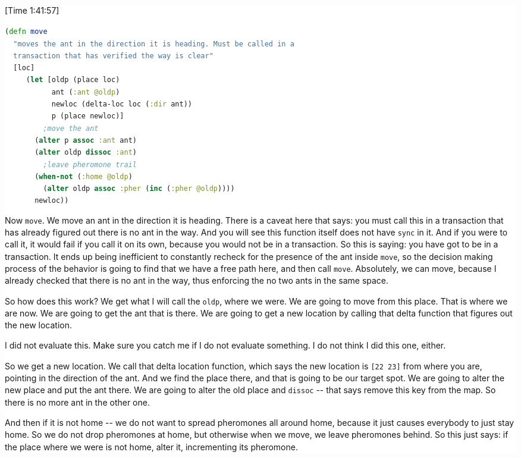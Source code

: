 [Time 1:41:57]

```clojure
(defn move 
  "moves the ant in the direction it is heading. Must be called in a
  transaction that has verified the way is clear"
  [loc]
     (let [oldp (place loc)
           ant (:ant @oldp)
           newloc (delta-loc loc (:dir ant))
           p (place newloc)]
         ;move the ant
       (alter p assoc :ant ant)
       (alter oldp dissoc :ant)
         ;leave pheromone trail
       (when-not (:home @oldp)
         (alter oldp assoc :pher (inc (:pher @oldp))))
       newloc))
```
Now `move`.  We move an ant in the direction it is heading.  There is
a caveat here that says: you must call this in a transaction that has
already figured out there is no ant in the way.  And you will see this
function itself does not have `sync` in it.  And if you were to call
it, it would fail if you call it on its own, because you would not be
in a transaction.  So this is saying: you have got to be in a
transaction.  It ends up being inefficient to constantly recheck for
the presence of the ant inside `move`, so the decision making process
of the behavior is going to find that we have a free path here, and
then call `move`.  Absolutely, we can move, because I already checked
that there is no ant in the way, thus enforcing the no two ants in the
same space.

So how does this work?  We get what I will call the `oldp`, where we
were.  We are going to move from this place.  That is where we are
now.  We are going to get the ant that is there.  We are going to get
a new location by calling that delta function that figures out the new
location.

I did not evaluate this.  Make sure you catch me if I do not evaluate
something.  I do not think I did this one, either.

So we get a new location.  We call that delta location function, which
says the new location is `[22 23]` from where you are, pointing in the
direction of the ant.  And we find the place there, and that is going
to be our target spot.  We are going to alter the new place and put
the ant there.  We are going to alter the old place and `dissoc` --
that says remove this key from the map.  So there is no more ant in
the other one.

And then if it is not home -- we do not want to spread pheromones all
around home, because it just causes everybody to just stay home.  So
we do not drop pheromones at home, but otherwise when we move, we
leave pheromones behind.  So this just says: if the place where we
were is not home, alter it, incrementing its pheromone.
